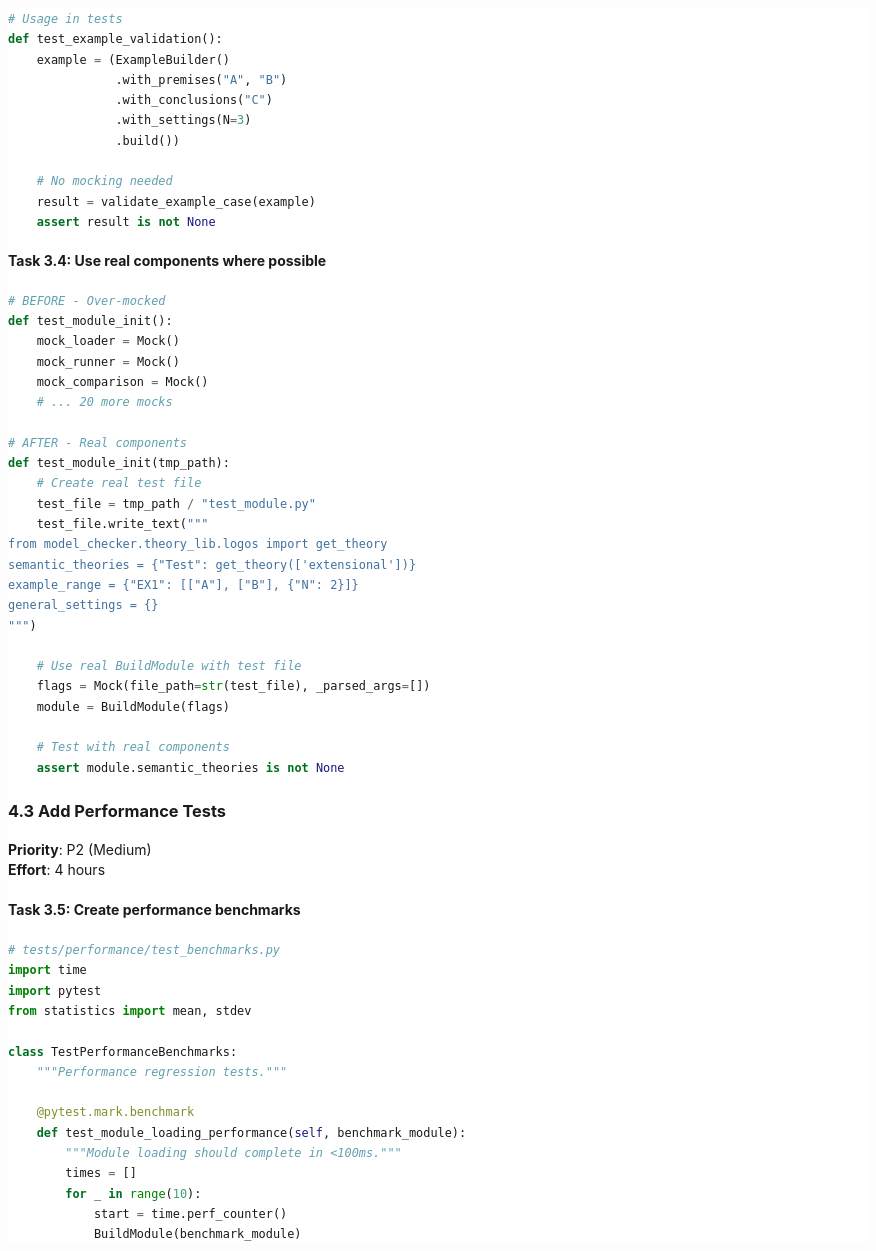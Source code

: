 ```python
# Usage in tests
def test_example_validation():
    example = (ExampleBuilder()
               .with_premises("A", "B")
               .with_conclusions("C")
               .with_settings(N=3)
               .build())
    
    # No mocking needed
    result = validate_example_case(example)
    assert result is not None
```

#### Task 3.4: Use real components where possible

```python
# BEFORE - Over-mocked
def test_module_init():
    mock_loader = Mock()
    mock_runner = Mock()
    mock_comparison = Mock()
    # ... 20 more mocks
    
# AFTER - Real components
def test_module_init(tmp_path):
    # Create real test file
    test_file = tmp_path / "test_module.py"
    test_file.write_text("""
from model_checker.theory_lib.logos import get_theory
semantic_theories = {"Test": get_theory(['extensional'])}
example_range = {"EX1": [["A"], ["B"], {"N": 2}]}
general_settings = {}
""")
    
    # Use real BuildModule with test file
    flags = Mock(file_path=str(test_file), _parsed_args=[])
    module = BuildModule(flags)
    
    # Test with real components
    assert module.semantic_theories is not None
```

### 4.3 Add Performance Tests

**Priority**: P2 (Medium)  
**Effort**: 4 hours

#### Task 3.5: Create performance benchmarks

```python
# tests/performance/test_benchmarks.py
import time
import pytest
from statistics import mean, stdev

class TestPerformanceBenchmarks:
    """Performance regression tests."""
    
    @pytest.mark.benchmark
    def test_module_loading_performance(self, benchmark_module):
        """Module loading should complete in <100ms."""
        times = []
        for _ in range(10):
            start = time.perf_counter()
            BuildModule(benchmark_module)
```